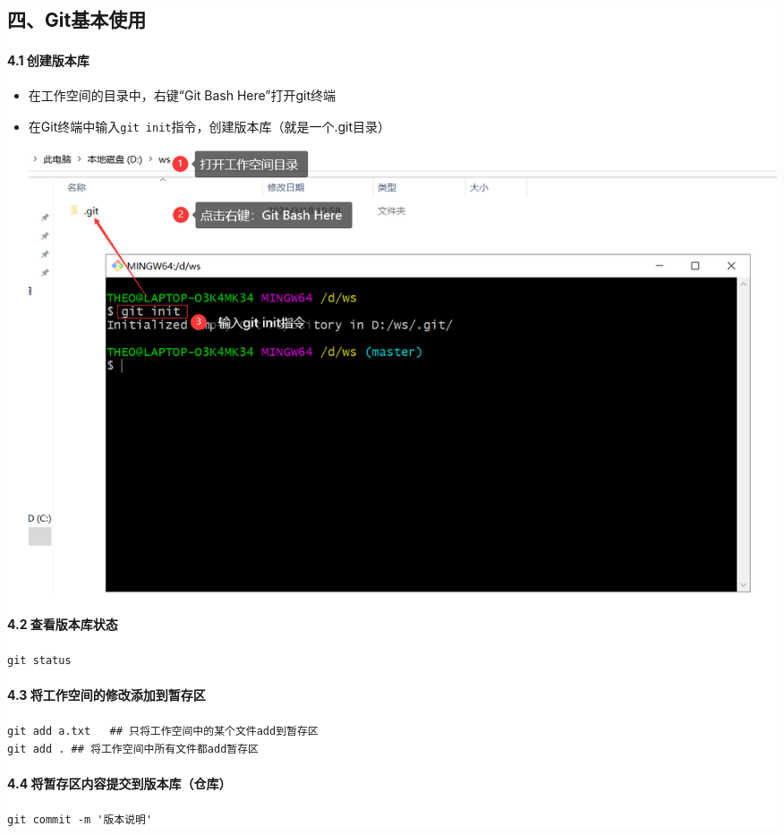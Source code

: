 ## 四、Git基本使用

#### 4.1 创建版本库

- 在工作空间的目录中，右键“Git Bash Here”打开git终端

- 在Git终端中输入`git init`指令，创建版本库（就是一个.git目录）

  ![1616036472274](1-git%E8%87%AA%E5%AD%A6%E6%95%99%E7%A8%8B.assets/1616036472274.png)

#### 4.2 查看版本库状态

```shell
git status
```

#### 4.3 将工作空间的修改添加到暂存区

```shell
git add a.txt   ## 只将工作空间中的某个文件add到暂存区
git add . ## 将工作空间中所有文件都add暂存区
```

#### 4.4 将暂存区内容提交到版本库（仓库）

```shell
git commit -m '版本说明'
```
